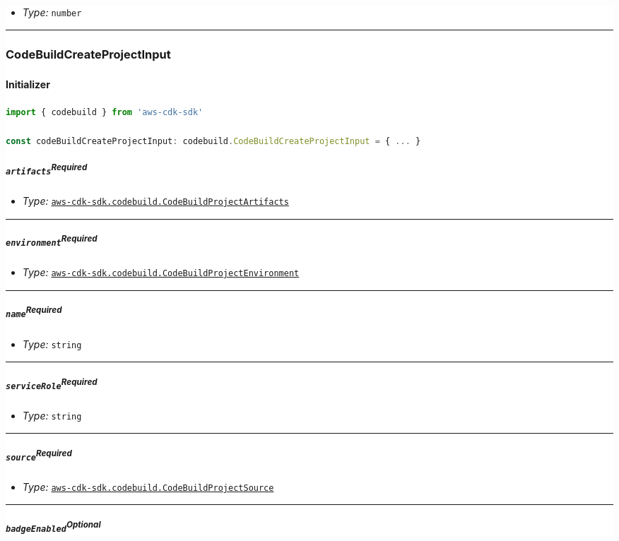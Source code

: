 - *Type:* `number`

---

### CodeBuildCreateProjectInput <a name="aws-cdk-sdk.codebuild.CodeBuildCreateProjectInput"></a>

#### Initializer <a name="[object Object].Initializer"></a>

```typescript
import { codebuild } from 'aws-cdk-sdk'

const codeBuildCreateProjectInput: codebuild.CodeBuildCreateProjectInput = { ... }
```

##### `artifacts`<sup>Required</sup> <a name="aws-cdk-sdk.codebuild.CodeBuildCreateProjectInput.property.artifacts"></a>

- *Type:* [`aws-cdk-sdk.codebuild.CodeBuildProjectArtifacts`](#aws-cdk-sdk.codebuild.CodeBuildProjectArtifacts)

---

##### `environment`<sup>Required</sup> <a name="aws-cdk-sdk.codebuild.CodeBuildCreateProjectInput.property.environment"></a>

- *Type:* [`aws-cdk-sdk.codebuild.CodeBuildProjectEnvironment`](#aws-cdk-sdk.codebuild.CodeBuildProjectEnvironment)

---

##### `name`<sup>Required</sup> <a name="aws-cdk-sdk.codebuild.CodeBuildCreateProjectInput.property.name"></a>

- *Type:* `string`

---

##### `serviceRole`<sup>Required</sup> <a name="aws-cdk-sdk.codebuild.CodeBuildCreateProjectInput.property.serviceRole"></a>

- *Type:* `string`

---

##### `source`<sup>Required</sup> <a name="aws-cdk-sdk.codebuild.CodeBuildCreateProjectInput.property.source"></a>

- *Type:* [`aws-cdk-sdk.codebuild.CodeBuildProjectSource`](#aws-cdk-sdk.codebuild.CodeBuildProjectSource)

---

##### `badgeEnabled`<sup>Optional</sup> <a name="aws-cdk-sdk.codebuild.CodeBuildCreateProjectInput.property.badgeEnabled"></a>
